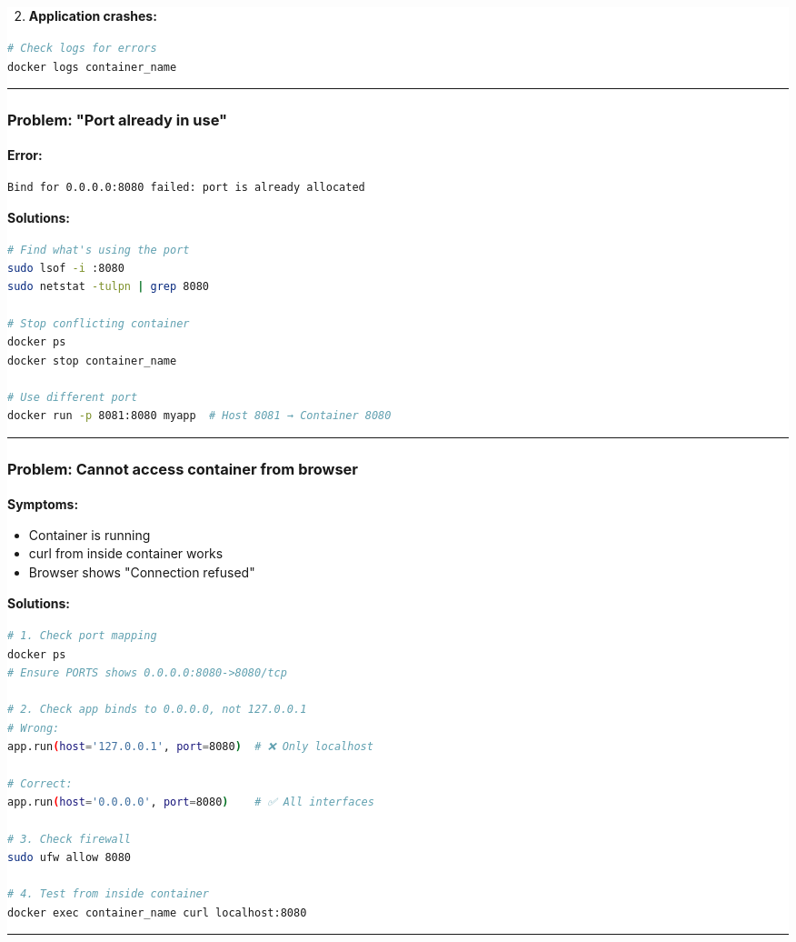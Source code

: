 2. **Application crashes:**
```bash
# Check logs for errors
docker logs container_name
```

---

### Problem: "Port already in use"

**Error:**
```
Bind for 0.0.0.0:8080 failed: port is already allocated
```

**Solutions:**

```bash
# Find what's using the port
sudo lsof -i :8080
sudo netstat -tulpn | grep 8080

# Stop conflicting container
docker ps
docker stop container_name

# Use different port
docker run -p 8081:8080 myapp  # Host 8081 → Container 8080
```

---

### Problem: Cannot access container from browser

**Symptoms:**
- Container is running
- curl from inside container works
- Browser shows "Connection refused"

**Solutions:**

```bash
# 1. Check port mapping
docker ps
# Ensure PORTS shows 0.0.0.0:8080->8080/tcp

# 2. Check app binds to 0.0.0.0, not 127.0.0.1
# Wrong:
app.run(host='127.0.0.1', port=8080)  # ❌ Only localhost

# Correct:
app.run(host='0.0.0.0', port=8080)    # ✅ All interfaces

# 3. Check firewall
sudo ufw allow 8080

# 4. Test from inside container
docker exec container_name curl localhost:8080
```

---